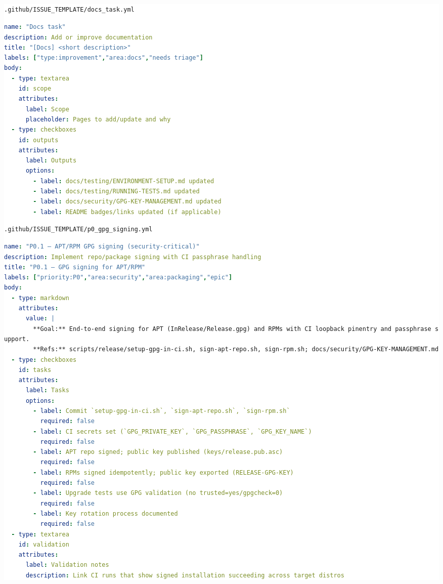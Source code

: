 `.github/ISSUE_TEMPLATE/docs_task.yml`

```yaml
name: "Docs task"
description: Add or improve documentation
title: "[Docs] <short description>"
labels: ["type:improvement","area:docs","needs triage"]
body:
  - type: textarea
    id: scope
    attributes:
      label: Scope
      placeholder: Pages to add/update and why
  - type: checkboxes
    id: outputs
    attributes:
      label: Outputs
      options:
        - label: docs/testing/ENVIRONMENT-SETUP.md updated
        - label: docs/testing/RUNNING-TESTS.md updated
        - label: docs/security/GPG-KEY-MANAGEMENT.md updated
        - label: README badges/links updated (if applicable)
```

`.github/ISSUE_TEMPLATE/p0_gpg_signing.yml`

```yaml
name: "P0.1 – APT/RPM GPG signing (security-critical)"
description: Implement repo/package signing with CI passphrase handling
title: "P0.1 – GPG signing for APT/RPM"
labels: ["priority:P0","area:security","area:packaging","epic"]
body:
  - type: markdown
    attributes:
      value: |
        **Goal:** End-to-end signing for APT (InRelease/Release.gpg) and RPMs with CI loopback pinentry and passphrase support.
        **Refs:** scripts/release/setup-gpg-in-ci.sh, sign-apt-repo.sh, sign-rpm.sh; docs/security/GPG-KEY-MANAGEMENT.md
  - type: checkboxes
    id: tasks
    attributes:
      label: Tasks
      options:
        - label: Commit `setup-gpg-in-ci.sh`, `sign-apt-repo.sh`, `sign-rpm.sh`
          required: false
        - label: CI secrets set (`GPG_PRIVATE_KEY`, `GPG_PASSPHRASE`, `GPG_KEY_NAME`)
          required: false
        - label: APT repo signed; public key published (keys/release.pub.asc)
          required: false
        - label: RPMs signed idempotently; public key exported (RELEASE-GPG-KEY)
          required: false
        - label: Upgrade tests use GPG validation (no trusted=yes/gpgcheck=0)
          required: false
        - label: Key rotation process documented
          required: false
  - type: textarea
    id: validation
    attributes:
      label: Validation notes
      description: Link CI runs that show signed installation succeeding across target distros
```
